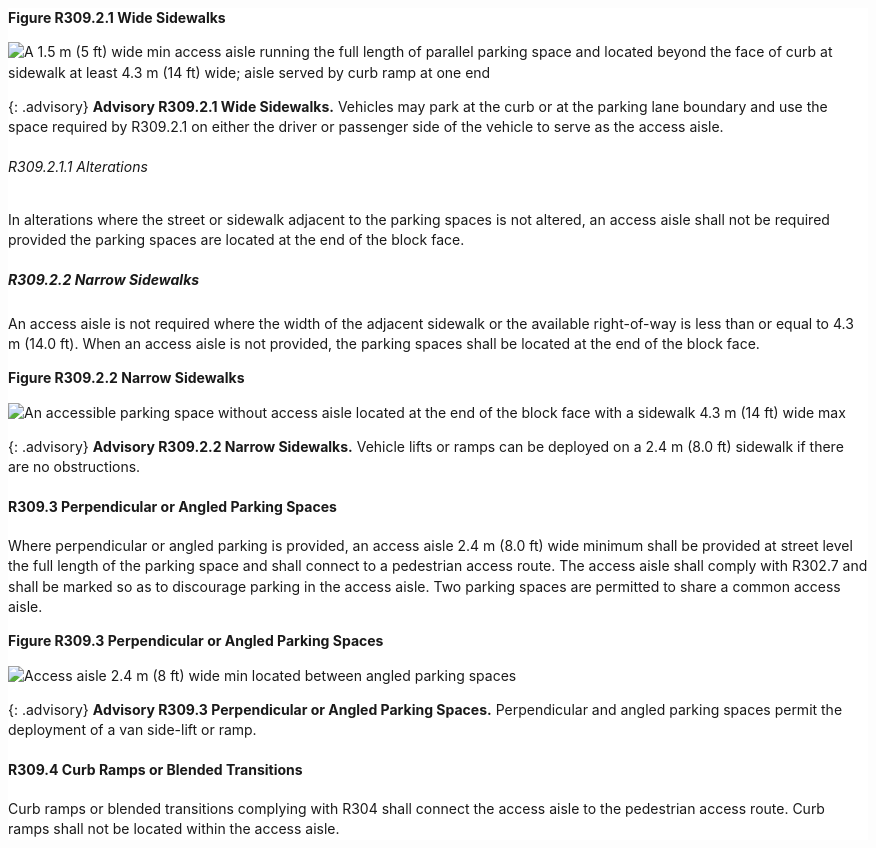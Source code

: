 **Figure R309.2.1 Wide Sidewalks**

![A 1.5 m (5 ft) wide min access aisle running the full length of
parallel parking space and located beyond the face of curb at sidewalk
at least 4.3 m (14 ft) wide; aisle served by curb ramp at one end
](https://www.access-board.gov/images/guidelines_standards/Streets_Sidewalks/PROW/309-2-1.jpg)

{: .advisory}
**Advisory R309.2.1 Wide Sidewalks.** Vehicles may park at the curb or at the parking lane boundary and use the space required by R309.2.1 on either the driver or passenger side of the vehicle to serve as the access aisle.

###### R309.2.1.1 Alterations
In alterations where the street or sidewalk
adjacent to the parking spaces is not altered, an access aisle shall not
be required provided the parking spaces are located at the end of the
block face.

##### R309.2.2 Narrow Sidewalks
An access aisle is not required where the
width of the adjacent sidewalk or the available right-of-way is less
than or equal to 4.3 m (14.0 ft). When an access aisle is not provided,
the parking spaces shall be located at the end of the block face.

**Figure R309.2.2 Narrow Sidewalks**

![An accessible parking space without access aisle located at the end of
the block face with a sidewalk 4.3 m (14 ft) wide
max](https://www.access-board.gov/images/guidelines_standards/Streets_Sidewalks/PROW/309-2-2.jpg)

{: .advisory}
**Advisory R309.2.2 Narrow Sidewalks.** Vehicle lifts or ramps can be deployed on a 2.4 m (8.0 ft) sidewalk if there are no obstructions.

#### R309.3 Perpendicular or Angled Parking Spaces
Where perpendicular
or angled parking is provided, an access aisle 2.4 m (8.0 ft) wide
minimum shall be provided at street level the full length of the parking
space and shall connect to a pedestrian access route. The access aisle
shall comply with R302.7 and shall be marked so as to discourage parking
in the access aisle. Two parking spaces are permitted to share a common
access aisle.

**Figure R309.3 Perpendicular or Angled Parking Spaces**

![Access aisle 2.4 m (8 ft) wide min located between angled parking
spaces](https://www.access-board.gov/images/guidelines_standards/Streets_Sidewalks/PROW/309-3.jpg)

{: .advisory}
**Advisory R309.3 Perpendicular or Angled Parking Spaces.** Perpendicular and angled parking spaces permit the deployment of a van side-lift or ramp.

#### R309.4 Curb Ramps or Blended Transitions
Curb ramps or blended
transitions complying with R304 shall connect the access aisle to the
pedestrian access route. Curb ramps shall not be located within the
access aisle.
